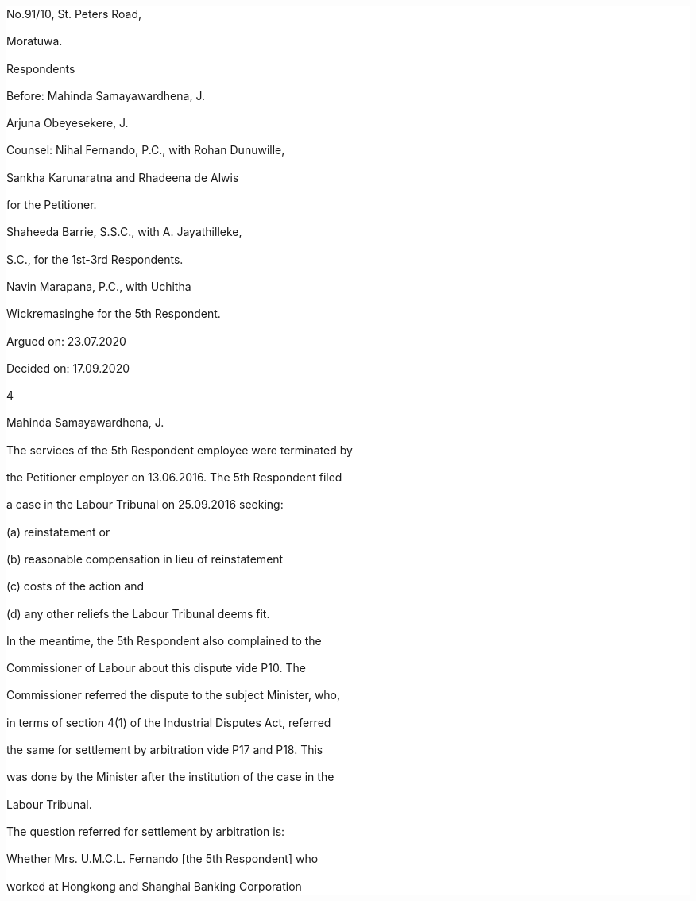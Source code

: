 No.91/10, St. Peters Road,

Moratuwa.

Respondents

Before: Mahinda Samayawardhena, J.

Arjuna Obeyesekere, J.

Counsel: Nihal Fernando, P.C., with Rohan Dunuwille,

Sankha Karunaratna and Rhadeena de Alwis

for the Petitioner.

Shaheeda Barrie, S.S.C., with A. Jayathilleke,

S.C., for the 1st-3rd Respondents.

Navin Marapana, P.C., with Uchitha

Wickremasinghe for the 5th Respondent.

Argued on: 23.07.2020

Decided on: 17.09.2020

4

Mahinda Samayawardhena, J.

The services of the 5th Respondent employee were terminated by

the Petitioner employer on 13.06.2016. The 5th Respondent filed

a case in the Labour Tribunal on 25.09.2016 seeking:

(a) reinstatement or

(b) reasonable compensation in lieu of reinstatement

(c) costs of the action and

(d) any other reliefs the Labour Tribunal deems fit.

In the meantime, the 5th Respondent also complained to the

Commissioner of Labour about this dispute vide P10. The

Commissioner referred the dispute to the subject Minister, who,

in terms of section 4(1) of the Industrial Disputes Act, referred

the same for settlement by arbitration vide P17 and P18. This

was done by the Minister after the institution of the case in the

Labour Tribunal.

The question referred for settlement by arbitration is:

Whether Mrs. U.M.C.L. Fernando [the 5th Respondent] who

worked at Hongkong and Shanghai Banking Corporation
